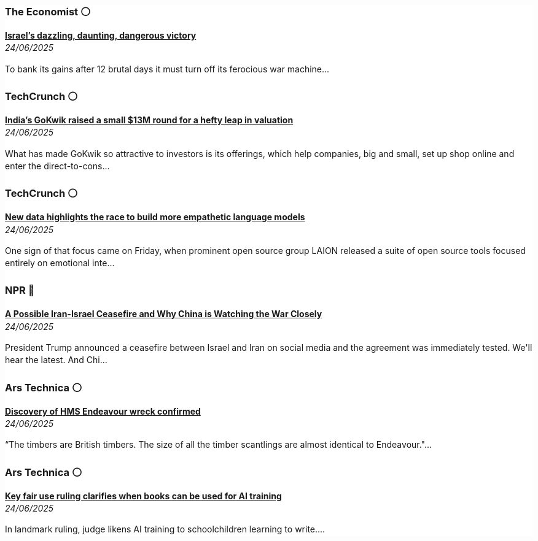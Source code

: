 
### The Economist ⚪
**[
        Israel’s dazzling, daunting, dangerous victory
      ](https://www.economist.com/middle-east-and-africa/2025/06/24/israels-dazzling-daunting-dangerous-victory)**  
*24/06/2025*

To bank its gains after 12 brutal days it must turn off its ferocious war machine...


### TechCrunch ⚪
**[India’s GoKwik raised a small $13M round for a hefty leap in valuation](https://techcrunch.com/2025/06/24/indias-gokwik-raised-a-small-13m-round-for-a-hefty-leap-in-valuation/)**  
*24/06/2025*

What has made GoKwik so attractive to investors is its offerings, which help companies, big and small, set up shop online and enter the direct-to-cons...


### TechCrunch ⚪
**[New data highlights the race to build more empathetic language models](https://techcrunch.com/2025/06/24/new-data-highlights-the-race-to-build-more-empathetic-language-models/)**  
*24/06/2025*

One sign of that focus came on Friday, when prominent open source group LAION released a suite of open source tools focused entirely on emotional inte...


### NPR 🔵
**[A Possible Iran-Israel Ceasefire and Why China is Watching the War Closely](https://www.npr.org/2025/06/24/1254640139/a-possible-iran-israel-ceasefire-and-why-china-is-watching-the-war-closely)**  
*24/06/2025*

President Trump announced a ceasefire between Israel and Iran on social media and the agreement was immediately tested. We'll hear the latest. And Chi...


### Ars Technica ⚪
**[Discovery of HMS Endeavour wreck confirmed](https://arstechnica.com/science/2025/06/discovery-of-hms-endeavor-wreck-confirmed/)**  
*24/06/2025*

“The timbers are British timbers. The size of all the timber scantlings are almost identical to Endeavour."...


### Ars Technica ⚪
**[Key fair use ruling clarifies when books can be used for AI training](https://arstechnica.com/tech-policy/2025/06/key-fair-use-ruling-clarifies-when-books-can-be-used-for-ai-training/)**  
*24/06/2025*

In landmark ruling, judge likens AI training to schoolchildren learning to write....

